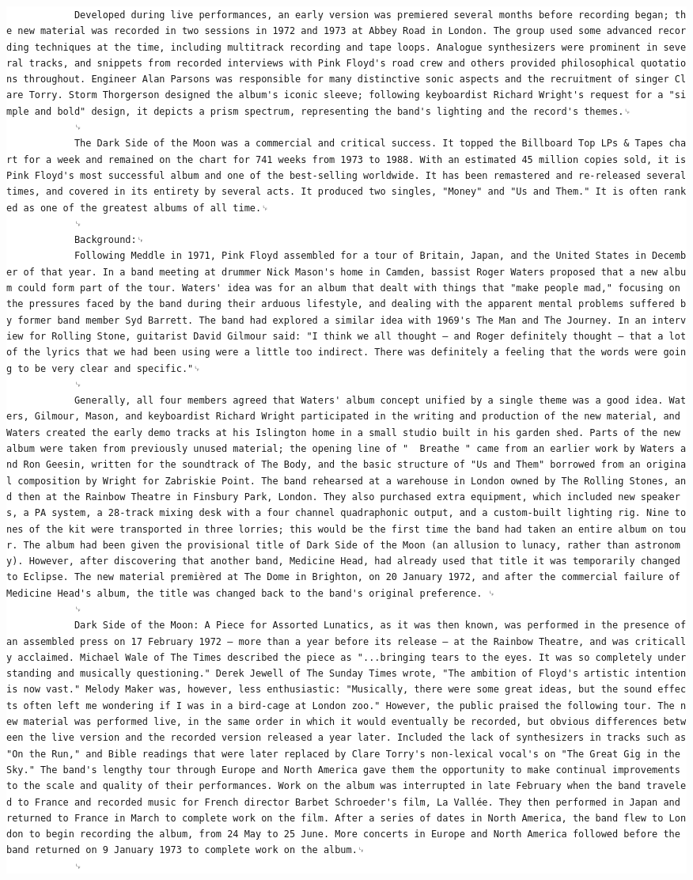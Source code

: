                 Developed during live performances, an early version was premiered several months before recording began; the new material was recorded in two sessions in 1972 and 1973 at Abbey Road in London. The group used some advanced recording techniques at the time, including multitrack recording and tape loops. Analogue synthesizers were prominent in several tracks, and snippets from recorded interviews with Pink Floyd's road crew and others provided philosophical quotations throughout. Engineer Alan Parsons was responsible for many distinctive sonic aspects and the recruitment of singer Clare Torry. Storm Thorgerson designed the album's iconic sleeve; following keyboardist Richard Wright's request for a "simple and bold" design, it depicts a prism spectrum, representing the band's lighting and the record's themes.␊
                ␊
                The Dark Side of the Moon was a commercial and critical success. It topped the Billboard Top LPs & Tapes chart for a week and remained on the chart for 741 weeks from 1973 to 1988. With an estimated 45 million copies sold, it is Pink Floyd's most successful album and one of the best-selling worldwide. It has been remastered and re-released several times, and covered in its entirety by several acts. It produced two singles, "Money" and "Us and Them." It is often ranked as one of the greatest albums of all time.␊
                ␊
                Background:␊
                Following Meddle in 1971, Pink Floyd assembled for a tour of Britain, Japan, and the United States in December of that year. In a band meeting at drummer Nick Mason's home in Camden, bassist Roger Waters proposed that a new album could form part of the tour. Waters' idea was for an album that dealt with things that "make people mad," focusing on the pressures faced by the band during their arduous lifestyle, and dealing with the apparent mental problems suffered by former band member Syd Barrett. The band had explored a similar idea with 1969's The Man and The Journey. In an interview for Rolling Stone, guitarist David Gilmour said: "I think we all thought – and Roger definitely thought – that a lot of the lyrics that we had been using were a little too indirect. There was definitely a feeling that the words were going to be very clear and specific."␊
                ␊
                Generally, all four members agreed that Waters' album concept unified by a single theme was a good idea. Waters, Gilmour, Mason, and keyboardist Richard Wright participated in the writing and production of the new material, and Waters created the early demo tracks at his Islington home in a small studio built in his garden shed. Parts of the new album were taken from previously unused material; the opening line of "  Breathe " came from an earlier work by Waters and Ron Geesin, written for the soundtrack of The Body, and the basic structure of "Us and Them" borrowed from an original composition by Wright for Zabriskie Point. The band rehearsed at a warehouse in London owned by The Rolling Stones, and then at the Rainbow Theatre in Finsbury Park, London. They also purchased extra equipment, which included new speakers, a PA system, a 28-track mixing desk with a four channel quadraphonic output, and a custom-built lighting rig. Nine tones of the kit were transported in three lorries; this would be the first time the band had taken an entire album on tour. The album had been given the provisional title of Dark Side of the Moon (an allusion to lunacy, rather than astronomy). However, after discovering that another band, Medicine Head, had already used that title it was temporarily changed to Eclipse. The new material premièred at The Dome in Brighton, on 20 January 1972, and after the commercial failure of Medicine Head's album, the title was changed back to the band's original preference. ␊
                ␊
                Dark Side of the Moon: A Piece for Assorted Lunatics, as it was then known, was performed in the presence of an assembled press on 17 February 1972 – more than a year before its release – at the Rainbow Theatre, and was critically acclaimed. Michael Wale of The Times described the piece as "...bringing tears to the eyes. It was so completely understanding and musically questioning." Derek Jewell of The Sunday Times wrote, "The ambition of Floyd's artistic intention is now vast." Melody Maker was, however, less enthusiastic: "Musically, there were some great ideas, but the sound effects often left me wondering if I was in a bird-cage at London zoo." However, the public praised the following tour. The new material was performed live, in the same order in which it would eventually be recorded, but obvious differences between the live version and the recorded version released a year later. Included the lack of synthesizers in tracks such as "On the Run," and Bible readings that were later replaced by Clare Torry's non-lexical vocal's on "The Great Gig in the Sky." The band's lengthy tour through Europe and North America gave them the opportunity to make continual improvements to the scale and quality of their performances. Work on the album was interrupted in late February when the band traveled to France and recorded music for French director Barbet Schroeder's film, La Vallée. They then performed in Japan and returned to France in March to complete work on the film. After a series of dates in North America, the band flew to London to begin recording the album, from 24 May to 25 June. More concerts in Europe and North America followed before the band returned on 9 January 1973 to complete work on the album.␊
                ␊